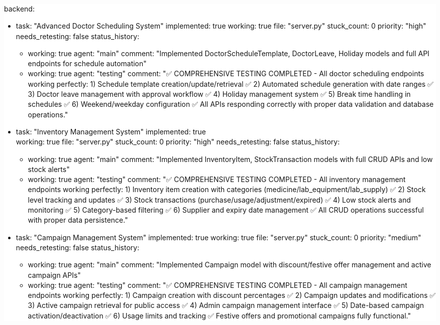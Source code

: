 backend:
  - task: "Advanced Doctor Scheduling System"
    implemented: true
    working: true
    file: "server.py"
    stuck_count: 0
    priority: "high"
    needs_retesting: false
    status_history:
      - working: true
        agent: "main"
        comment: "Implemented DoctorScheduleTemplate, DoctorLeave, Holiday models and full API endpoints for schedule automation"
      - working: true
        agent: "testing"
        comment: "✅ COMPREHENSIVE TESTING COMPLETED - All doctor scheduling endpoints working perfectly: 1) Schedule template creation/update/retrieval ✅ 2) Automated schedule generation with date ranges ✅ 3) Doctor leave management with approval workflow ✅ 4) Holiday management system ✅ 5) Break time handling in schedules ✅ 6) Weekend/weekday configuration ✅ All APIs responding correctly with proper data validation and database operations."

  - task: "Inventory Management System"
    implemented: true  
    working: true
    file: "server.py"
    stuck_count: 0
    priority: "high"
    needs_retesting: false
    status_history:
      - working: true
        agent: "main"
        comment: "Implemented InventoryItem, StockTransaction models with full CRUD APIs and low stock alerts"
      - working: true
        agent: "testing"
        comment: "✅ COMPREHENSIVE TESTING COMPLETED - All inventory management endpoints working perfectly: 1) Inventory item creation with categories (medicine/lab_equipment/lab_supply) ✅ 2) Stock level tracking and updates ✅ 3) Stock transactions (purchase/usage/adjustment/expired) ✅ 4) Low stock alerts and monitoring ✅ 5) Category-based filtering ✅ 6) Supplier and expiry date management ✅ All CRUD operations successful with proper data persistence."

  - task: "Campaign Management System"
    implemented: true
    working: true 
    file: "server.py"
    stuck_count: 0
    priority: "medium"
    needs_retesting: false
    status_history:
      - working: true
        agent: "main"
        comment: "Implemented Campaign model with discount/festive offer management and active campaign APIs"
      - working: true
        agent: "testing"
        comment: "✅ COMPREHENSIVE TESTING COMPLETED - All campaign management endpoints working perfectly: 1) Campaign creation with discount percentages ✅ 2) Campaign updates and modifications ✅ 3) Active campaign retrieval for public access ✅ 4) Admin campaign management interface ✅ 5) Date-based campaign activation/deactivation ✅ 6) Usage limits and tracking ✅ Festive offers and promotional campaigns fully functional."
